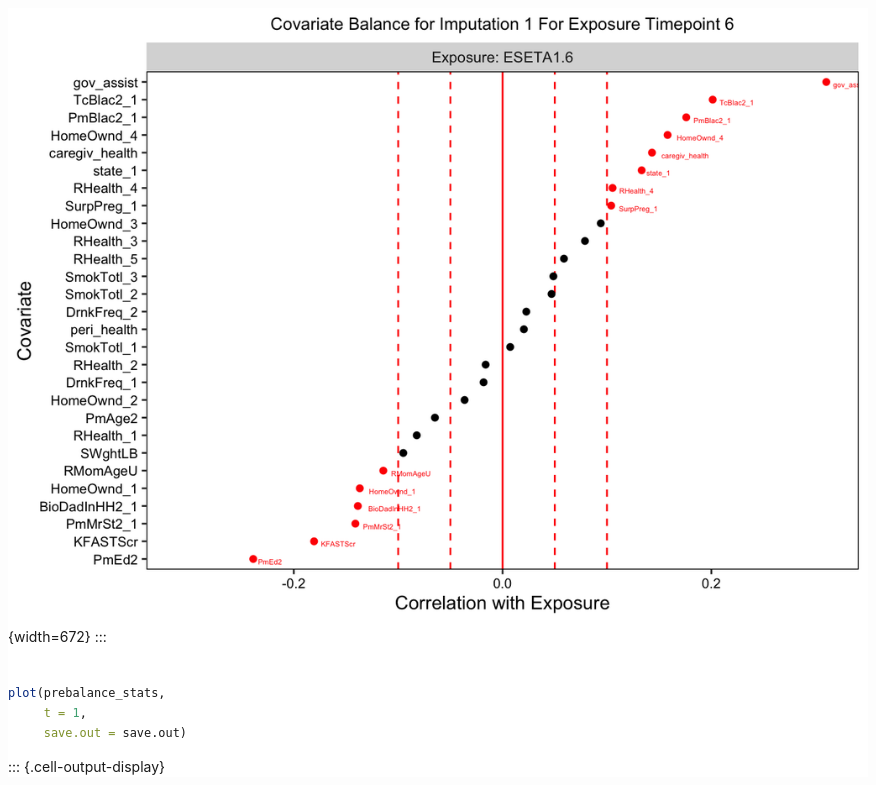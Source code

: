 ![](Workflow_Continuous_Exposure_files/figure-html/unnamed-chunk-22-1.png){width=672}
:::

```{.r .cell-code}

plot(prebalance_stats, 
     t = 1, 
     save.out = save.out)
```

::: {.cell-output-display}
